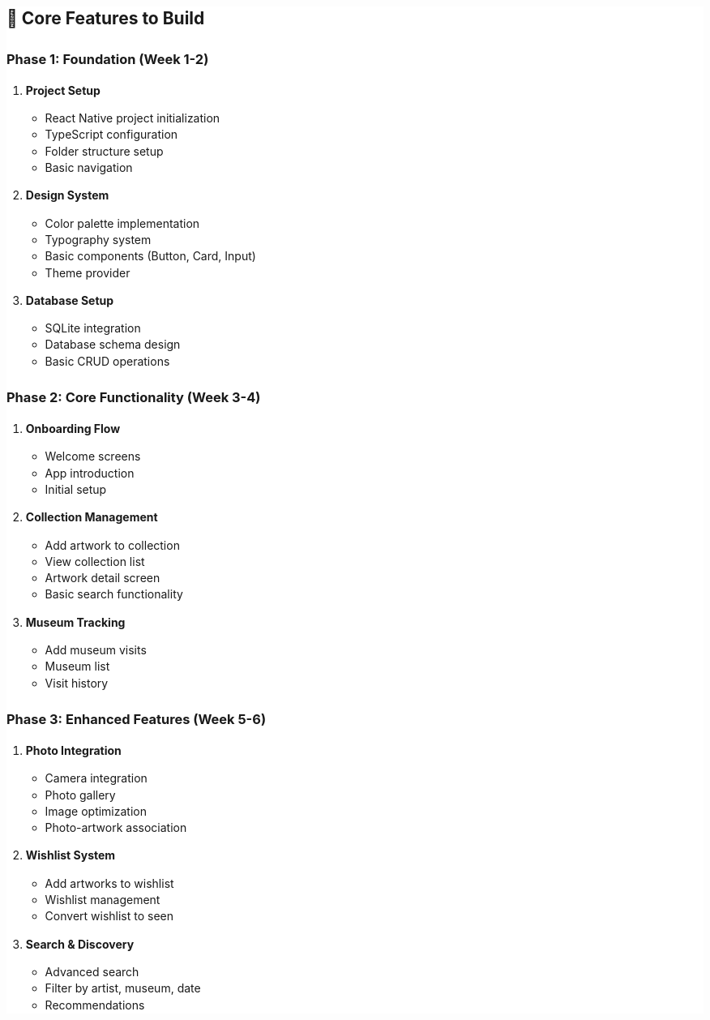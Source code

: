 ## :iphone: **Core Features to Build**

### **Phase 1: Foundation (Week 1-2)**
1. **Project Setup**
   - React Native project initialization
   - TypeScript configuration
   - Folder structure setup
   - Basic navigation

2. **Design System**
   - Color palette implementation
   - Typography system
   - Basic components (Button, Card, Input)
   - Theme provider

3. **Database Setup**
   - SQLite integration
   - Database schema design
   - Basic CRUD operations

### **Phase 2: Core Functionality (Week 3-4)**
1. **Onboarding Flow**
   - Welcome screens
   - App introduction
   - Initial setup

2. **Collection Management**
   - Add artwork to collection
   - View collection list
   - Artwork detail screen
   - Basic search functionality

3. **Museum Tracking**
   - Add museum visits
   - Museum list
   - Visit history

### **Phase 3: Enhanced Features (Week 5-6)**
1. **Photo Integration**
   - Camera integration
   - Photo gallery
   - Image optimization
   - Photo-artwork association

2. **Wishlist System**
   - Add artworks to wishlist
   - Wishlist management
   - Convert wishlist to seen

3. **Search & Discovery**
   - Advanced search
   - Filter by artist, museum, date
   - Recommendations
